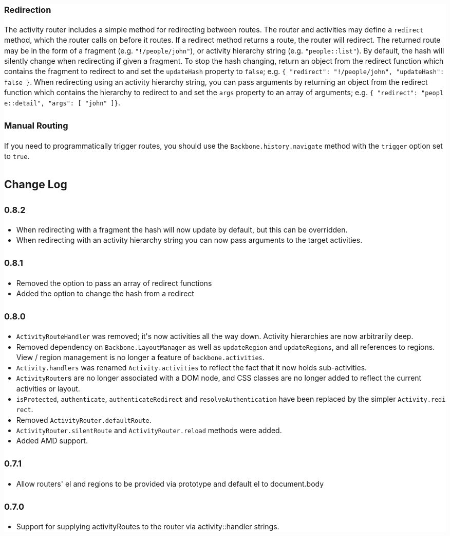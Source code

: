 ### Redirection
The activity router includes a simple method for redirecting between routes. The router and activities may define a `redirect` method, which the router calls on before it routes. If a redirect method returns a route, the router will redirect. The returned route may be in the form of a fragment (e.g. `"!/people/john"`), or activity hierarchy string (e.g. `"people::list"`). By default, the hash will silently change when redirecting if given a fragment. To stop the hash changing, return an object from the redirect function which contains the fragment to redirect to and set the `updateHash` property to `false`; e.g. `{ "redirect": "!/people/john", "updateHash": false }`. When redirecting using an activity hierarchy string, you can pass arguments by returning an object from the redirect function which contains the hierarchy to redirect to and set the `args` property to an array of arguments; e.g. `{ "redirect": "people::detail", "args": [ "john" ]}`.

### Manual Routing
If you need to programmatically trigger routes, you should use the `Backbone.history.navigate` method with the `trigger` option set to `true`.

## Change Log
### 0.8.2
- When redirecting with a fragment the hash will now update by default, but this can be overridden.
- When redirecting with an activity hierarchy string you can now pass arguments to the target activities.

### 0.8.1
- Removed the option to pass an array of redirect functions
- Added the option to change the hash from a redirect

### 0.8.0
- `ActivityRouteHandler` was removed; it's now activities all the way down. Activity hierarchies are now arbitrarily deep.
- Removed dependency on `Backbone.LayoutManager` as well as `updateRegion` and `updateRegions`, and all references to regions. View / region management is no longer a feature of `backbone.activities`.
- `Activity.handlers` was renamed `Activity.activities` to reflect the fact that it now holds sub-activities.
- `ActivityRouter`s are no longer associated with a DOM node, and CSS classes are no longer added to reflect the current activities or layout.
- `isProtected`, `authenticate`, `authenticateRedirect` and `resolveAuthentication` have been replaced by the simpler `Activity.redirect`.
- Removed `ActivityRouter.defaultRoute`.
- `ActivityRouter.silentRoute` and `ActivityRouter.reload` methods were added.
- Added AMD support.

### 0.7.1
- Allow routers' el and regions to be provided via prototype and default el to document.body

### 0.7.0
- Support for supplying activityRoutes to the router via activity::handler strings.
